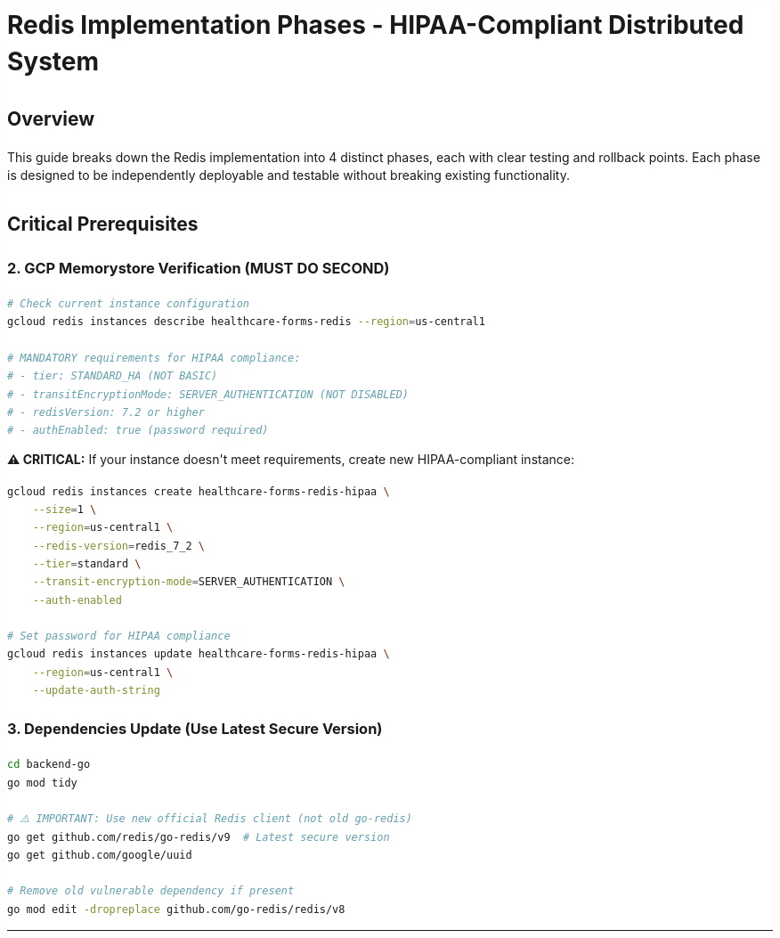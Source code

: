 # Redis Implementation Phases - HIPAA-Compliant Distributed System

## Overview

This guide breaks down the Redis implementation into 4 distinct phases, each with clear testing and rollback points. Each phase is designed to be independently deployable and testable without breaking existing functionality.

## Critical Prerequisites 


### 2. GCP Memorystore Verification (MUST DO SECOND)
```bash
# Check current instance configuration
gcloud redis instances describe healthcare-forms-redis --region=us-central1

# MANDATORY requirements for HIPAA compliance:
# - tier: STANDARD_HA (NOT BASIC)
# - transitEncryptionMode: SERVER_AUTHENTICATION (NOT DISABLED)
# - redisVersion: 7.2 or higher
# - authEnabled: true (password required)
```

**⚠️ CRITICAL:** If your instance doesn't meet requirements, create new HIPAA-compliant instance:
```bash
gcloud redis instances create healthcare-forms-redis-hipaa \
    --size=1 \
    --region=us-central1 \
    --redis-version=redis_7_2 \
    --tier=standard \
    --transit-encryption-mode=SERVER_AUTHENTICATION \
    --auth-enabled

# Set password for HIPAA compliance
gcloud redis instances update healthcare-forms-redis-hipaa \
    --region=us-central1 \
    --update-auth-string
```

### 3. Dependencies Update (Use Latest Secure Version)
```bash
cd backend-go
go mod tidy

# ⚠️ IMPORTANT: Use new official Redis client (not old go-redis)
go get github.com/redis/go-redis/v9  # Latest secure version
go get github.com/google/uuid

# Remove old vulnerable dependency if present
go mod edit -dropreplace github.com/go-redis/redis/v8
```

---